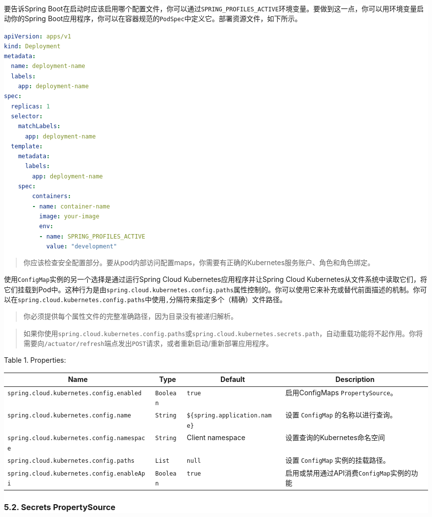 要告诉Spring Boot在启动时应该启用哪个配置文件，你可以通过`SPRING_PROFILES_ACTIVE`环境变量。要做到这一点，你可以用环境变量启动你的Spring Boot应用程序，你可以在容器规范的`PodSpec`中定义它。部署资源文件，如下所示。

```yaml
apiVersion: apps/v1
kind: Deployment
metadata:
  name: deployment-name
  labels:
    app: deployment-name
spec:
  replicas: 1
  selector:
    matchLabels:
      app: deployment-name
  template:
    metadata:
      labels:
        app: deployment-name
    spec:
        containers:
        - name: container-name
          image: your-image
          env:
          - name: SPRING_PROFILES_ACTIVE
            value: "development"
```

> 你应该检查安全配置部分。要从pod内部访问配置maps，你需要有正确的Kubernetes服务账户、角色和角色绑定。

使用`ConfigMap`实例的另一个选择是通过运行Spring Cloud Kubernetes应用程序并让Spring Cloud Kubernetes从文件系统中读取它们，将它们挂载到Pod中。这种行为是由`spring.cloud.kubernetes.config.paths`属性控制的。你可以使用它来补充或替代前面描述的机制。你可以在`spring.cloud.kubernetes.config.paths`中使用`,`分隔符来指定多个（精确）文件路径。

> 你必须提供每个属性文件的完整准确路径，因为目录没有被递归解析。

> 如果你使用`spring.cloud.kubernetes.config.paths`或`spring.cloud.kubernetes.secrets.path`，自动重载功能将不起作用。你将需要向`/actuator/refresh`端点发出`POST`请求，或者重新启动/重新部署应用程序。

Table 1. Properties:

|Name|Type|Default|Description|
| --- | --- | --- | --- |
|`spring.cloud.kubernetes.config.enabled`|`Boolean`|`true`|启用ConfigMaps `PropertySource`。|
|`spring.cloud.kubernetes.config.name`|`String`|`${spring.application.name}`|设置 `ConfigMap` 的名称以进行查询。|
|`spring.cloud.kubernetes.config.namespace`|`String`|Client namespace|设置查询的Kubernetes命名空间|
|`spring.cloud.kubernetes.config.paths`|`List`|`null`|设置 `ConfigMap` 实例的挂载路径。|
|`spring.cloud.kubernetes.config.enableApi`|`Boolean`|`true`|启用或禁用通过API消费`ConfigMap`实例的功能|

### 5.2. Secrets PropertySource
